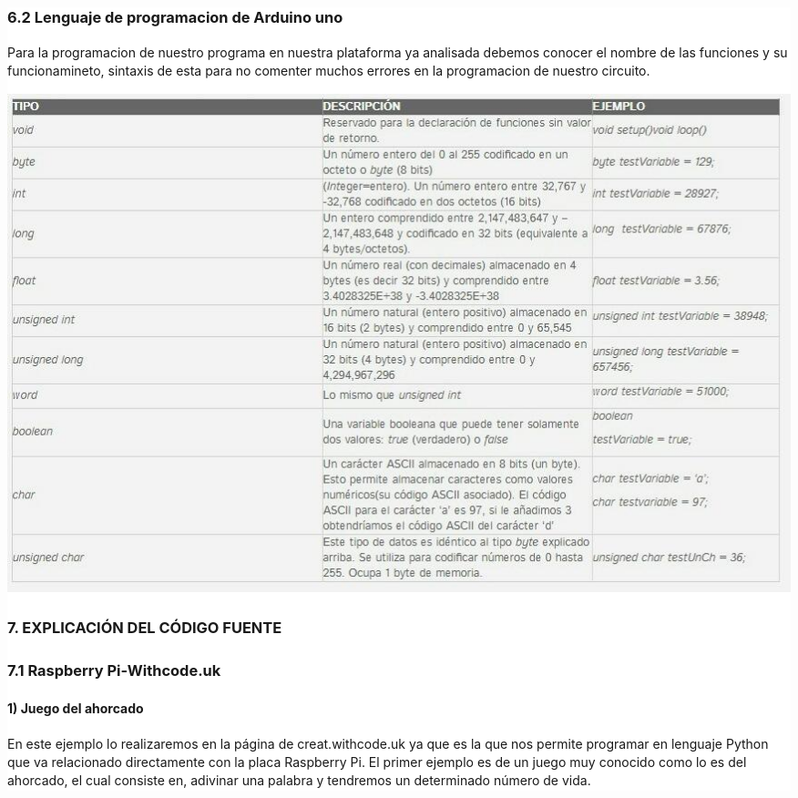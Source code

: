 ### 6.2  Lenguaje de programacion de Arduino uno

Para la programacion de nuestro programa en nuestra plataforma ya analisada debemos conocer el nombre de las funciones y su funcionamineto, sintaxis de esta para no comenter muchos errores en la programacion de nuestro circuito.

![](Imagenes/Tabla%20de%20variables.jpeg)

### 7. EXPLICACIÓN DEL CÓDIGO FUENTE
### 7.1 Raspberry Pi-Withcode.uk
#### 1)	Juego del ahorcado
En este ejemplo lo realizaremos en la página de creat.withcode.uk ya que es la que nos permite programar en lenguaje Python que va relacionado directamente con la placa Raspberry Pi.
El primer ejemplo es de un juego muy conocido como lo es del ahorcado, el cual consiste en, adivinar una palabra y tendremos un determinado número de vida.